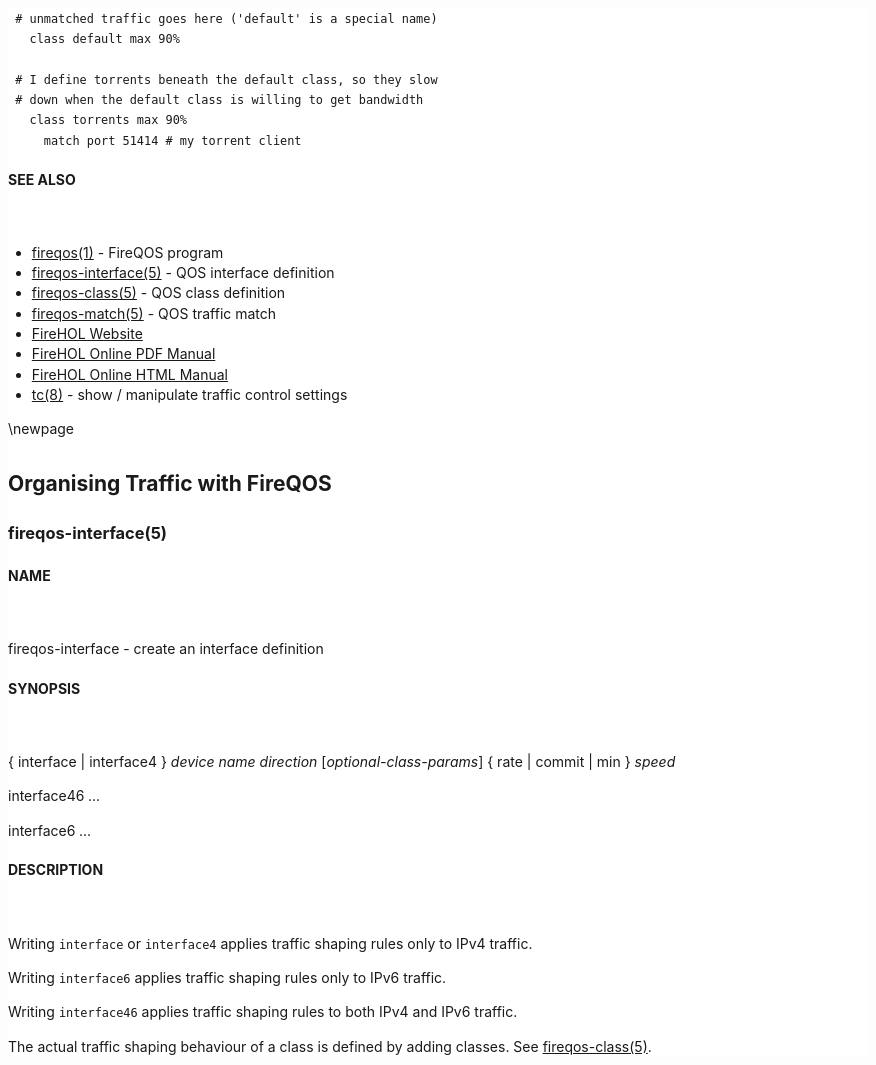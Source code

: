 ~~~~
 # unmatched traffic goes here ('default' is a special name)
   class default max 90%

 # I define torrents beneath the default class, so they slow
 # down when the default class is willing to get bandwidth
   class torrents max 90%
     match port 51414 # my torrent client
~~~~
      
#### SEE ALSO
 

* [fireqos(1)][] - FireQOS program
* [fireqos-interface(5)][keyword-fireqos-interface] - QOS interface definition
* [fireqos-class(5)][keyword-fireqos-class-definition] - QOS class definition
* [fireqos-match(5)][keyword-fireqos-match] - QOS traffic match
* [FireHOL Website](http://firehol.org/)
* [FireHOL Online PDF Manual](http://firehol.org/firehol-manual.pdf)
* [FireHOL Online HTML Manual](http://firehol.org/manual)
* [tc(8)](http://lartc.org/manpages/tc.html) - show / manipulate traffic control settings

\newpage

## Organising Traffic with FireQOS


### fireqos-interface(5)

#### NAME
 

fireqos-interface - create an interface definition

#### SYNOPSIS
 

{ interface | interface4 } *device* *name* *direction* [*optional-class-params*] { rate | commit | min } *speed*

interface46 *...*

interface6 *...*



#### DESCRIPTION
 


Writing `interface` or `interface4` applies traffic shaping rules only
to IPv4 traffic.

Writing `interface6` applies traffic shaping rules only to IPv6 traffic.

Writing `interface46` applies traffic shaping rules to both IPv4 and
IPv6 traffic.

The actual traffic shaping behaviour of a class is defined by adding
classes. See [fireqos-class(5)][keyword-fireqos-class-definition].


[fireqos(1)]: #fireqos1
[fireqos.conf(5)]: #fireqos.conf5
[fireqos-interface(5)]: #fireqos-interface5
[fireqos-class(5)]: #fireqos-class5
[fireqos-match(5)]: #fireqos-match5
[fireqos-params-class(5)]: #fireqos-params-class5
[fireqos-params-match(5)]: #fireqos-params-match5
[keyword-fireqos-ack]: #ack-acks
[keyword-fireqos-acks]: #ack-acks
[keyword-fireqos-adsl]: #adsl
[keyword-fireqos-at]: #at
[keyword-fireqos-atm]: #linklayer-linklayer-name-ethernet-atm
[keyword-fireqos-balanced]: #priority-balanced
[keyword-fireqos-bfifo]: #qdisc-qdisc-name-pfifo-bfifo-sfq-fq_codel-codel-none
[keyword-fireqos-burst]: #burst
[keyword-fireqos-cburst]: #cburst
[keyword-fireqos-ceil]: #ceil-max
[keyword-fireqos-class4]: #fireqos-class5
[keyword-fireqos-class46]: #fireqos-class5
[keyword-fireqos-class6]: #fireqos-class5
[keyword-fireqos-class-definition]: #fireqos-class5
[keyword-fireqos-class-param]: #class
[keyword-fireqos-codel]: #qdisc-qdisc-name-pfifo-bfifo-sfq-fq_codel-codel-none
[keyword-fireqos-commit]: #rate-commit-min
[keyword-fireqos-dport]: #ports-sports-dports
[keyword-fireqos-dports]: #ports-sports-dports
[keyword-fireqos-dst]: #ip-net-host-src-dst
[keyword-fireqos-ethernet]: #linklayer-linklayer-name-ethernet-atm
[keyword-fireqos-fq_codel]: #qdisc-qdisc-name-pfifo-bfifo-sfq-fq_codel-codel-none
[keyword-fireqos-gre]: #proto-protocol-tcp-udp-icmp-gre-ipv6
[keyword-fireqos-host]: #ip-net-host-src-dst
[keyword-fireqos-icmp]: #proto-protocol-tcp-udp-icmp-gre-ipv6
[keyword-fireqos-interface]: #fireqos-interface5
[keyword-fireqos-interface4]: #fireqos-interface5
[keyword-fireqos-interface46]: #fireqos-interface5
[keyword-fireqos-interface6]: #fireqos-interface5
[keyword-fireqos-ip]: #ip-net-host-src-dst
[keyword-fireqos-ipv6]: #proto-protocol-tcp-udp-icmp-gre-ipv6
[keyword-fireqos-linklayer]: #linklayer-linklayer-name-ethernet-atm
[keyword-fireqos-mark]: #mark-qos
[keyword-fireqos-match]: #fireqos-match5
[keyword-fireqos-match4]: #fireqos-match5
[keyword-fireqos-match46]: #fireqos-match5
[keyword-fireqos-match6]: #fireqos-match5
[keyword-fireqos-max]: #ceil-max
[keyword-fireqos-min]: #rate-commit-min
[keyword-fireqos-minrate]: #minrate
[keyword-fireqos-mpu]: #mpu
[keyword-fireqos-mtu]: #mtu
[keyword-fireqos-net]: #ip-net-host-src-dst
[keyword-fireqos-none]: #qdisc-qdisc-name-pfifo-bfifo-sfq-fq_codel-codel-none
[keyword-fireqos-overhead]: #overhead
[keyword-fireqos-pfifo]: #qdisc-qdisc-name-pfifo-bfifo-sfq-fq_codel-codel-none
[keyword-fireqos-port]: #ports-sports-dports
[keyword-fireqos-ports]: #ports-sports-dports
[keyword-fireqos-prio-class]: #prio-class
[keyword-fireqos-prio-match]: #prio-match
[keyword-fireqos-priority-class]: #priority-balanced
[keyword-fireqos-priority-match]: #tos-priority
[keyword-fireqos-proto]: #proto-protocol-tcp-udp-icmp-gre-ipv6
[keyword-fireqos-protocol]: #proto-protocol-tcp-udp-icmp-gre-ipv6
[keyword-fireqos-qdisc]: #qdisc-qdisc-name-pfifo-bfifo-sfq-fq_codel-codel-none
[keyword-fireqos-quantum]: #quantum
[keyword-fireqos-r2q]: #r2q
[keyword-fireqos-rate]: #rate-commit-min
[keyword-fireqos-sfq]: #qdisc-qdisc-name-pfifo-bfifo-sfq-fq_codel-codel-none
[keyword-fireqos-sport]: #ports-sports-dports
[keyword-fireqos-sports]: #ports-sports-dports
[keyword-fireqos-src]: #ip-net-host-src-dst
[keyword-fireqos-syn]: #syn-syns
[keyword-fireqos-syns]: #syn-syns
[keyword-fireqos-tcp]: #proto-protocol-tcp-udp-icmp-gre-ipv6
[keyword-fireqos-tos]: #tos-priority
[keyword-fireqos-tsize]: #tsize
[keyword-fireqos-udp]: #proto-protocol-tcp-udp-icmp-gre-ipv6